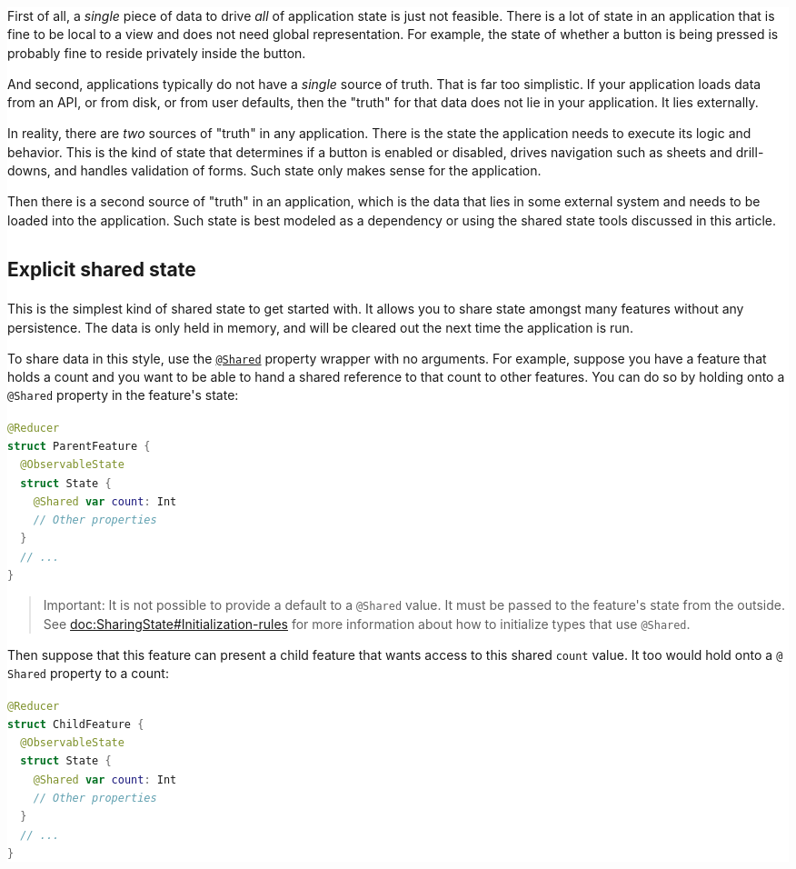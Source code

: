 First of all, a _single_ piece of data to drive _all_ of application state is just not feasible.
There is a lot of state in an application that is fine to be local to a view and does not need 
global representation. For example, the state of whether a button is being pressed is probably fine
to reside privately inside the button.

And second, applications typically do not have a _single_ source of truth. That is far too 
simplistic. If your application loads data from an API, or from disk, or from user defaults, then
the "truth" for that data does not lie in your application. It lies externally.

In reality, there are _two_ sources of "truth" in any application. There is the state the 
application needs to execute its logic and behavior. This is the kind of state that determines if a
button is enabled or disabled, drives navigation such as sheets and drill-downs, and handles
validation of forms. Such state only makes sense for the application.

Then there is a second source of "truth" in an application, which is the data that lies in some 
external system and needs to be loaded into the application. Such state is best modeled as a 
dependency or using the shared state tools discussed in this article.

## Explicit shared state

This is the simplest kind of shared state to get started with. It allows you to share state amongst
many features without any persistence. The data is only held in memory, and will be cleared out the
next time the application is run.

To share data in this style, use the [`@Shared`](<doc:Shared>) property wrapper with no arguments.
For example, suppose you have a feature that holds a count and you want to be able to hand a shared
reference to that count to other features. You can do so by holding onto a `@Shared` property in
the feature's state:

```swift
@Reducer
struct ParentFeature {
  @ObservableState
  struct State {
    @Shared var count: Int
    // Other properties
  }
  // ...
}
```

> Important: It is not possible to provide a default to a `@Shared` value. It must be passed to the
> feature's state from the outside. See <doc:SharingState#Initialization-rules> for more 
> information about how to initialize types that use `@Shared`.

Then suppose that this feature can present a child feature that wants access to this shared `count`
value. It too would hold onto a `@Shared` property to a count:

```swift
@Reducer
struct ChildFeature {
  @ObservableState
  struct State {
    @Shared var count: Int
    // Other properties
  }
  // ...
}
```
